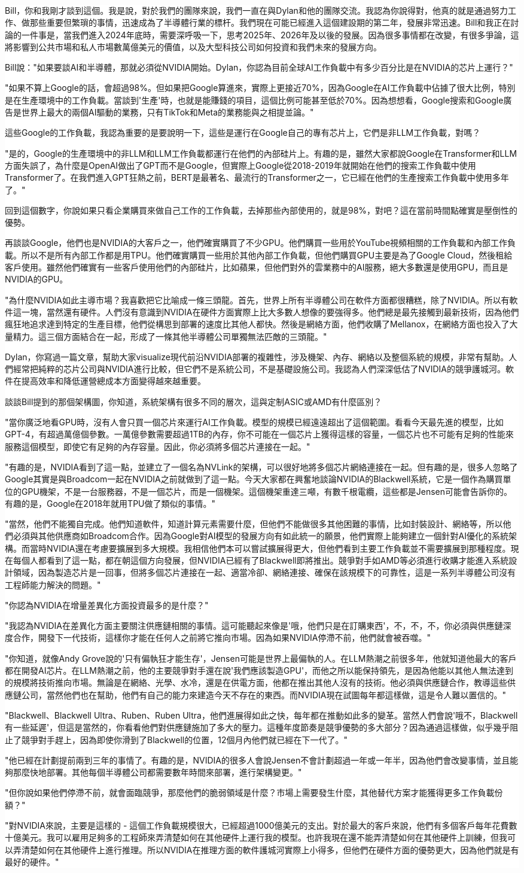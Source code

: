 Bill，你和我剛才談到這個。我是說，對於我們的團隊來說，我們一直在與Dylan和他的團隊交流。我認為你說得對，他真的就是通過努力工作、做那些重要但繁瑣的事情，迅速成為了半導體行業的標杆。我們現在可能已經進入這個建設期的第二年，發展非常迅速。Bill和我正在討論的一件事是，當我們進入2024年底時，需要深呼吸一下，思考2025年、2026年及以後的發展。因為很多事情都在改變，有很多爭論，這將影響到公共市場和私人市場數萬億美元的價值，以及大型科技公司如何投資和我們未來的發展方向。

Bill說："如果要談AI和半導體，那就必須從NVIDIA開始。Dylan，你認為目前全球AI工作負載中有多少百分比是在NVIDIA的芯片上運行？"

"如果不算上Google的話，會超過98%。但如果把Google算進來，實際上更接近70%，因為Google在AI工作負載中佔據了很大比例，特別是在生產環境中的工作負載。當談到'生產'時，也就是能賺錢的項目，這個比例可能甚至低於70%。因為想想看，Google搜索和Google廣告是世界上最大的兩個AI驅動的業務，只有TikTok和Meta的業務能與之相提並論。"

這些Google的工作負載，我認為重要的是要說明一下，這些是運行在Google自己的專有芯片上，它們是非LLM工作負載，對嗎？

"是的，Google的生產環境中的非LLM和LLM工作負載都運行在他們的內部硅片上。有趣的是，雖然大家都說Google在Transformer和LLM方面失誤了，為什麼是OpenAI做出了GPT而不是Google，但實際上Google從2018-2019年就開始在他們的搜索工作負載中使用Transformer了。在我們進入GPT狂熱之前，BERT是最著名、最流行的Transformer之一，它已經在他們的生產搜索工作負載中使用多年了。"

回到這個數字，你說如果只看企業購買來做自己工作的工作負載，去掉那些內部使用的，就是98%，對吧？這在當前時間點確實是壓倒性的優勢。

再談談Google，他們也是NVIDIA的大客戶之一，他們確實購買了不少GPU。他們購買一些用於YouTube視頻相關的工作負載和內部工作負載。所以不是所有內部工作都是用TPU。他們確實購買一些用於其他內部工作負載，但他們購買GPU主要是為了Google Cloud，然後租給客戶使用。雖然他們確實有一些客戶使用他們的內部硅片，比如蘋果，但他們對外的雲業務中的AI服務，絕大多數還是使用GPU，而且是NVIDIA的GPU。

"為什麼NVIDIA如此主導市場？我喜歡把它比喻成一條三頭龍。首先，世界上所有半導體公司在軟件方面都很糟糕，除了NVIDIA。所以有軟件這一塊，當然還有硬件。人們沒有意識到NVIDIA在硬件方面實際上比大多數人想像的要強得多。他們總是最先接觸到最新技術，因為他們瘋狂地追求達到特定的生產目標，他們從構思到部署的速度比其他人都快。然後是網絡方面，他們收購了Mellanox，在網絡方面也投入了大量精力。這三個方面結合在一起，形成了一條其他半導體公司單獨無法匹敵的三頭龍。"

Dylan，你寫過一篇文章，幫助大家visualize現代前沿NVIDIA部署的複雜性，涉及機架、內存、網絡以及整個系統的規模，非常有幫助。人們經常把純粹的芯片公司與NVIDIA進行比較，但它們不是系統公司，不是基礎設施公司。我認為人們深深低估了NVIDIA的競爭護城河。軟件在提高效率和降低運營總成本方面變得越來越重要。

談談Bill提到的那個架構圖，你知道，系統架構有很多不同的層次，這與定制ASIC或AMD有什麼區別？

"當你廣泛地看GPU時，沒有人會只買一個芯片來運行AI工作負載。模型的規模已經遠遠超出了這個範圍。看看今天最先進的模型，比如GPT-4，有超過萬億個參數。一萬億參數需要超過1TB的內存，你不可能在一個芯片上獲得這樣的容量，一個芯片也不可能有足夠的性能來服務這個模型，即使它有足夠的內存容量。因此，你必須將多個芯片連接在一起。"

"有趣的是，NVIDIA看到了這一點，並建立了一個名為NVLink的架構，可以很好地將多個芯片網絡連接在一起。但有趣的是，很多人忽略了Google其實是與Broadcom一起在NVIDIA之前就做到了這一點。今天大家都在興奮地談論NVIDIA的Blackwell系統，它是一個作為購買單位的GPU機架，不是一台服務器，不是一個芯片，而是一個機架。這個機架重達三噸，有數千根電纜，這些都是Jensen可能會告訴你的。有趣的是，Google在2018年就用TPU做了類似的事情。"

"當然，他們不能獨自完成。他們知道軟件，知道計算元素需要什麼，但他們不能做很多其他困難的事情，比如封裝設計、網絡等，所以他們必須與其他供應商如Broadcom合作。因為Google對AI模型的發展方向有如此統一的願景，他們實際上能夠建立一個針對AI優化的系統架構。而當時NVIDIA還在考慮要擴展到多大規模。我相信他們本可以嘗試擴展得更大，但他們看到主要工作負載並不需要擴展到那種程度。現在每個人都看到了這一點，都在朝這個方向發展，但NVIDIA已經有了Blackwell即將推出。競爭對手如AMD等必須進行收購才能進入系統設計領域，因為製造芯片是一回事，但將多個芯片連接在一起、適當冷卻、網絡連接、確保在該規模下的可靠性，這是一系列半導體公司沒有工程師能力解決的問題。"

"你認為NVIDIA在增量差異化方面投資最多的是什麼？"

"我認為NVIDIA在差異化方面主要關注供應鏈相關的事情。這可能聽起來像是'哦，他們只是在訂購東西'，不，不，不，你必須與供應鏈深度合作，開發下一代技術，這樣你才能在任何人之前將它推向市場。因為如果NVIDIA停滯不前，他們就會被吞噬。"

"你知道，就像Andy Grove說的'只有偏執狂才能生存'，Jensen可能是世界上最偏執的人。在LLM熱潮之前很多年，他就知道他最大的客戶都在開發AI芯片。在LLM熱潮之前，他的主要競爭對手還在說'我們應該製造GPU'，而他之所以能保持領先，是因為他能以其他人無法達到的規模將技術推向市場。無論是在網絡、光學、水冷，還是在供電方面，他都在推出其他人沒有的技術。他必須與供應鏈合作，教導這些供應鏈公司，當然他們也在幫助，他們有自己的能力來建造今天不存在的東西。而NVIDIA現在試圖每年都這樣做，這是令人難以置信的。"

"Blackwell、Blackwell Ultra、Ruben、Ruben Ultra，他們進展得如此之快，每年都在推動如此多的變革。當然人們會說'哦不，Blackwell有一些延遲'，但這是當然的，你看看他們對供應鏈施加了多大的壓力。這種年度節奏是競爭優勢的多大部分？因為通過這樣做，似乎幾乎阻止了競爭對手趕上，因為即使你滑到了Blackwell的位置，12個月內他們就已經在下一代了。"

"他已經在計劃提前兩到三年的事情了。有趣的是，NVIDIA的很多人會說Jensen不會計劃超過一年或一年半，因為他們會改變事情，並且能夠那麼快地部署。其他每個半導體公司都需要數年時間來部署，進行架構變更。"

"但你說如果他們停滯不前，就會面臨競爭，那麼他們的脆弱領域是什麼？市場上需要發生什麼，其他替代方案才能獲得更多工作負載份額？"

"對NVIDIA來說，主要是這樣的 - 這個工作負載規模很大，已經超過1000億美元的支出。對於最大的客戶來說，他們有多個客戶每年花費數十億美元。我可以雇用足夠多的工程師來弄清楚如何在其他硬件上運行我的模型。也許我現在還不能弄清楚如何在其他硬件上訓練，但我可以弄清楚如何在其他硬件上進行推理。所以NVIDIA在推理方面的軟件護城河實際上小得多，但他們在硬件方面的優勢更大，因為他們就是有最好的硬件。"
